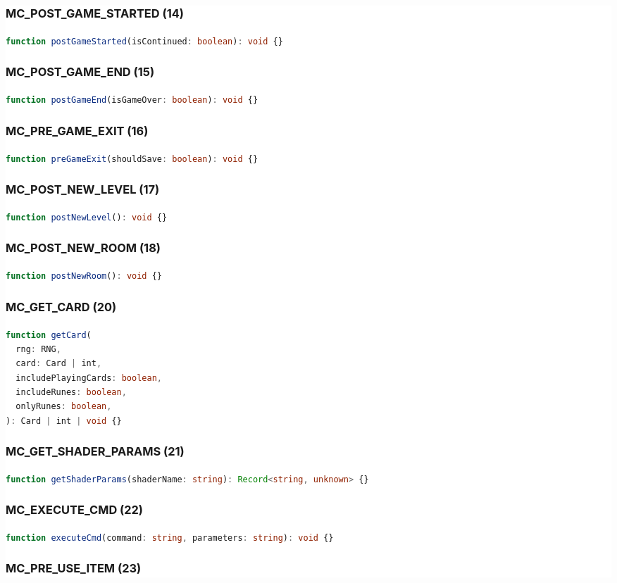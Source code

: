 ### MC_POST_GAME_STARTED (14)

```ts
function postGameStarted(isContinued: boolean): void {}
```

### MC_POST_GAME_END (15)

```ts
function postGameEnd(isGameOver: boolean): void {}
```

### MC_PRE_GAME_EXIT (16)

```ts
function preGameExit(shouldSave: boolean): void {}
```

### MC_POST_NEW_LEVEL (17)

```ts
function postNewLevel(): void {}
```

### MC_POST_NEW_ROOM (18)

```ts
function postNewRoom(): void {}
```

### MC_GET_CARD (20)

```ts
function getCard(
  rng: RNG,
  card: Card | int,
  includePlayingCards: boolean,
  includeRunes: boolean,
  onlyRunes: boolean,
): Card | int | void {}
```

### MC_GET_SHADER_PARAMS (21)

```ts
function getShaderParams(shaderName: string): Record<string, unknown> {}
```

### MC_EXECUTE_CMD (22)

```ts
function executeCmd(command: string, parameters: string): void {}
```

### MC_PRE_USE_ITEM (23)
